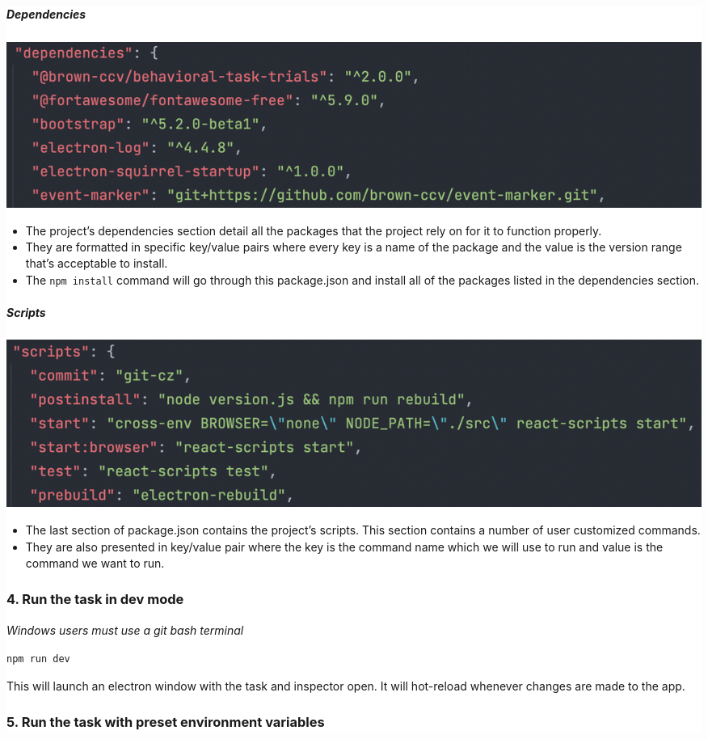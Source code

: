##### Dependencies
![](assets/packagelock2.png)

- The project’s dependencies section detail all the packages that the project rely on for it to function properly. 
- They are formatted in specific key/value pairs where every key is a name of the package and the value is the version range that’s acceptable to install. 
- The `npm install` command will go through this package.json and install all of the packages listed in the dependencies section. 

##### Scripts
![](assets/packagelock3.png)

- The last section of package.json contains the project’s scripts. This section contains a number of user customized commands.
- They are also presented in key/value pair where the key is the command name which we will use to run and value is the command we want to run. 


### 4. Run the task in dev mode

*Windows users must use a git bash terminal*

```
npm run dev
```

This will launch an electron window with the task and inspector open. It will hot-reload whenever changes are made to the app.

### 5. Run the task with preset environment variables
